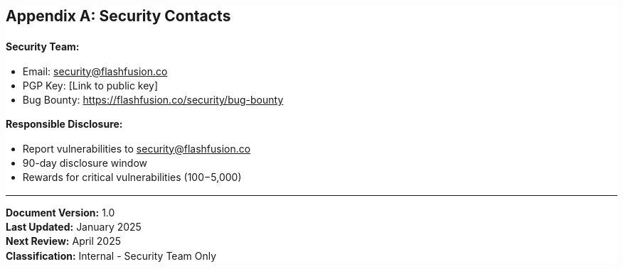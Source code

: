 ## Appendix A: Security Contacts

**Security Team:**
- Email: security@flashfusion.co
- PGP Key: [Link to public key]
- Bug Bounty: https://flashfusion.co/security/bug-bounty

**Responsible Disclosure:**
- Report vulnerabilities to security@flashfusion.co
- 90-day disclosure window
- Rewards for critical vulnerabilities ($100-$5,000)

---

**Document Version:** 1.0  
**Last Updated:** January 2025  
**Next Review:** April 2025  
**Classification:** Internal - Security Team Only

